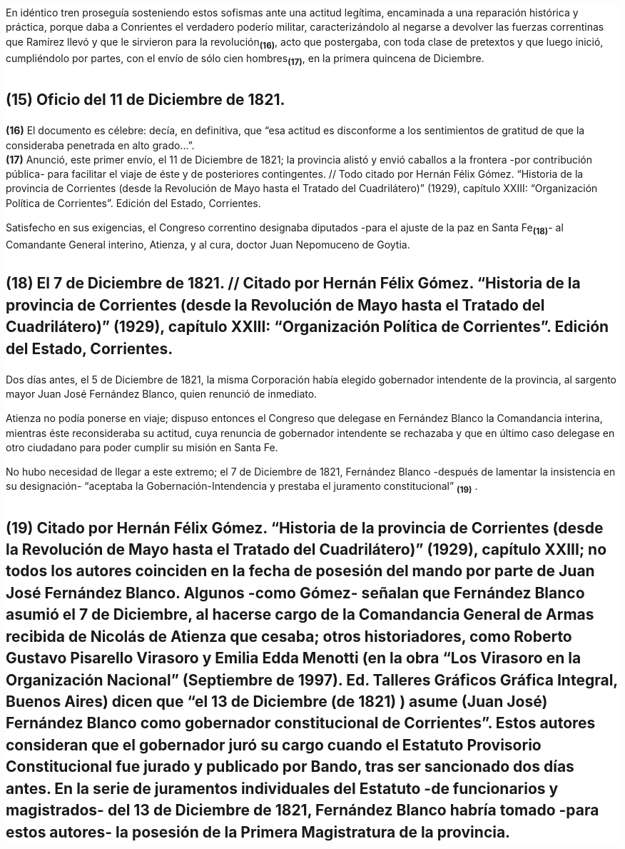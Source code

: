 En idéntico tren proseguía sosteniendo estos sofismas ante una actitud legítima, encaminada a una reparación histórica y práctica, porque daba a Conrientes el verdadero poderío militar, caracterizándolo al negarse a devolver las fuerzas correntinas que Ramírez llevó y que le sirvieron para la revolución<sub><strong>(16)</strong></sub>, acto que postergaba, con toda clase de pretextos y que luego inició, cumpliéndolo por partes, con el envío de sólo cien hombres<sub><strong>(17)</strong></sub>, en la primera quincena de Diciembre.

## **(15)** Oficio del 11 de Diciembre de 1821.  
**(16)** El documento es célebre: decía, en definitiva, que “esa actitud es disconforme a los sentimientos de gratitud de que la consideraba penetrada en alto grado...”.  
**(17)** Anunció, este primer envío, el 11 de Diciembre de 1821; la provincia alistó y envió caballos a la frontera -por contribución pública- para facilitar el viaje de éste y de posteriores contingentes. // Todo citado por Hernán Félix Gómez. “Historia de la provincia de Corrientes (desde la Revolución de Mayo hasta el Tratado del Cuadrilátero)” (1929), capítulo XXIII: “Organización Política de Corrientes”. Edición del Estado, Corrientes.

Satisfecho en sus exigencias, el Congreso correntino designaba diputados -para el ajuste de la paz en Santa Fe<sub><strong>(18)</strong></sub>\- al Comandante General interino, Atienza, y al cura, doctor Juan Nepomuceno de Goytia.

## **(18)** El 7 de Diciembre de 1821. // Citado por Hernán Félix Gómez. “Historia de la provincia de Corrientes (desde la Revolución de Mayo hasta el Tratado del Cuadrilátero)” (1929), capítulo XXIII: “Organización Política de Corrientes”. Edición del Estado, Corrientes.

Dos días antes, el 5 de Diciembre de 1821, la misma Corporación había elegido gobernador intendente de la provincia, al sargento mayor Juan José Fernández Blanco, quien renunció de inmediato.

Atienza no podía ponerse en viaje; dispuso entonces el Congreso que delegase en Fernández Blanco la Comandancia interina, mientras éste reconsideraba su actitud, cuya renuncia de gobernador intendente se rechazaba y que en último caso delegase en otro ciudadano para poder cumplir su misión en Santa Fe.

No hubo necesidad de llegar a este extremo; el 7 de Diciembre de 1821, Fernández Blanco -después de lamentar la insistencia en su designación- “aceptaba la Gobernación-Intendencia y prestaba el juramento constitucional” <sub><strong><span><span>(19)</span></span></strong></sub> .

## **(19)** Citado por Hernán Félix Gómez. “Historia de la provincia de Corrientes (desde la Revolución de Mayo hasta el Tratado del Cuadrilátero)” (1929), capítulo XXIII; no todos los autores coinciden en la fecha de posesión del mando por parte de Juan José Fernández Blanco. Algunos -como Gómez- señalan que Fernández Blanco asumió el 7 de Diciembre, al hacerse cargo de la Comandancia General de Armas recibida de Nicolás de Atienza que cesaba; otros historiadores, como Roberto Gustavo Pisarello Virasoro y Emilia Edda Menotti (en la obra “Los Virasoro en la Organización Nacional” (Septiembre de 1997). Ed. Talleres Gráficos Gráfica Integral, Buenos Aires) dicen que “el 13 de Diciembre (de 1821) ) asume (Juan José) Fernández Blanco como gobernador constitucional de Corrientes”. Estos autores consideran que el gobernador juró su cargo cuando el Estatuto Provisorio Constitucional fue jurado y publicado por Bando, tras ser sancionado dos días antes. En la serie de juramentos individuales del Estatuto -de funcionarios y magistrados- del 13 de Diciembre de 1821, Fernández Blanco habría tomado -para estos autores- la posesión de la Primera Magistratura de la provincia.